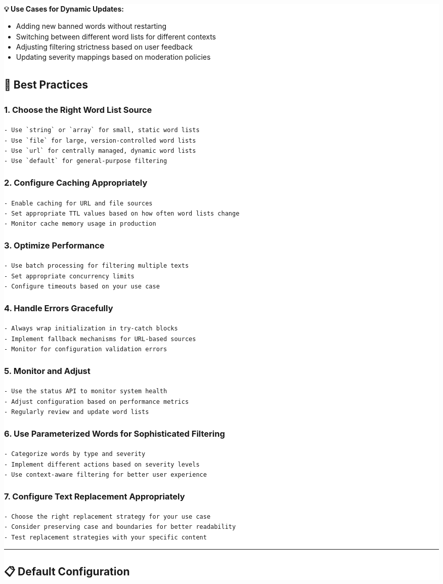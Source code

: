 **💡 Use Cases for Dynamic Updates:**

- Adding new banned words without restarting
- Switching between different word lists for different contexts
- Adjusting filtering strictness based on user feedback
- Updating severity mappings based on moderation policies

## 🎯 Best Practices

### 1. Choose the Right Word List Source
    - Use `string` or `array` for small, static word lists
    - Use `file` for large, version-controlled word lists
    - Use `url` for centrally managed, dynamic word lists
    - Use `default` for general-purpose filtering

### 2. Configure Caching Appropriately
    - Enable caching for URL and file sources
    - Set appropriate TTL values based on how often word lists change
    - Monitor cache memory usage in production

### 3. Optimize Performance
    - Use batch processing for filtering multiple texts
    - Set appropriate concurrency limits
    - Configure timeouts based on your use case

### 4. Handle Errors Gracefully
    - Always wrap initialization in try-catch blocks
    - Implement fallback mechanisms for URL-based sources
    - Monitor for configuration validation errors

### 5. Monitor and Adjust
    - Use the status API to monitor system health
    - Adjust configuration based on performance metrics
    - Regularly review and update word lists

### 6. Use Parameterized Words for Sophisticated Filtering
    - Categorize words by type and severity
    - Implement different actions based on severity levels
    - Use context-aware filtering for better user experience

### 7. Configure Text Replacement Appropriately
    - Choose the right replacement strategy for your use case
    - Consider preserving case and boundaries for better readability
    - Test replacement strategies with your specific content

---

## 📋 Default Configuration
